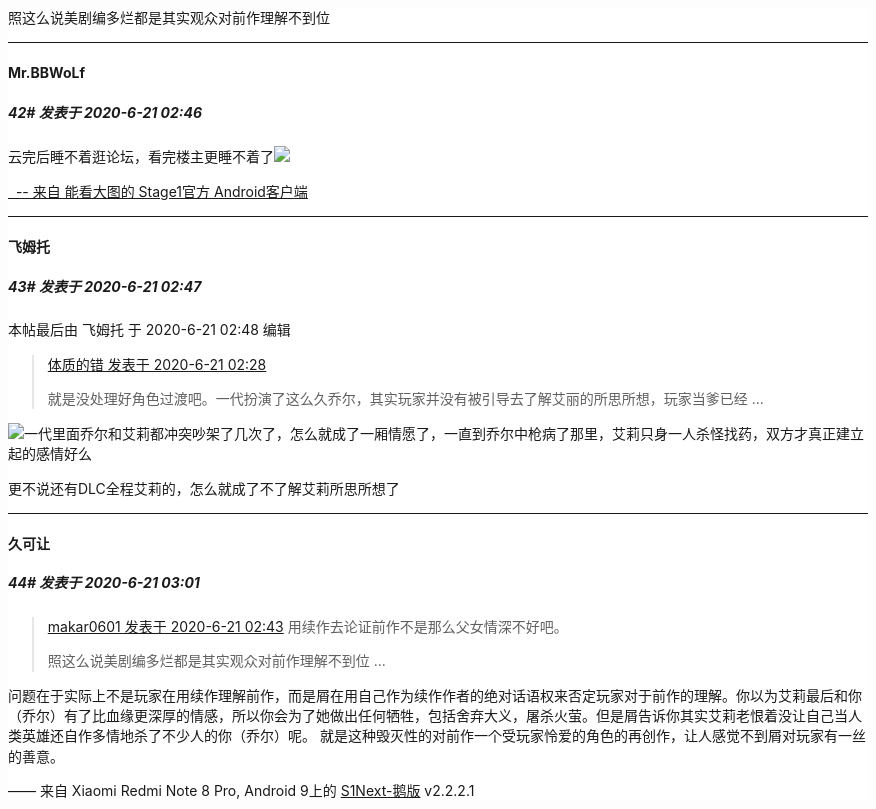 照这么说美剧编多烂都是其实观众对前作理解不到位







-----

####  Mr.BBWoLf  
##### 42#       发表于 2020-6-21 02:46




云完后睡不着逛论坛，看完楼主更睡不着了<img src="https://static.saraba1st.com/image/smiley/face2017/018.png" referrerpolicy="no-referrer">

[  -- 来自 能看大图的 Stage1官方 Android客户端](https://www.coolapk.com/apk/140634)







-----

####  飞姆托  
##### 43#       发表于 2020-6-21 02:47



 本帖最后由 飞姆托 于 2020-6-21 02:48 编辑 
<blockquote><a href="httphttps://bbs.saraba1st.com/2b/forum.php?mod=redirect&amp;goto=findpost&amp;pid=47884506&amp;ptid=1943002" target="_blank">体质的错 发表于 2020-6-21 02:28</a>

就是没处理好角色过渡吧。一代扮演了这么久乔尔，其实玩家并没有被引导去了解艾丽的所思所想，玩家当爹已经 ...</blockquote>
<img src="https://static.saraba1st.com/image/smiley/face2017/222.png" referrerpolicy="no-referrer">一代里面乔尔和艾莉都冲突吵架了几次了，怎么就成了一厢情愿了，一直到乔尔中枪病了那里，艾莉只身一人杀怪找药，双方才真正建立起的感情好么

更不说还有DLC全程艾莉的，怎么就成了不了解艾莉所思所想了







-----

####  久可让  
##### 44#       发表于 2020-6-21 03:01



<blockquote><a href="httphttps://bbs.saraba1st.com/2b/forum.php?mod=redirect&amp;goto=findpost&amp;pid=47884595&amp;ptid=1943002" target="_blank">makar0601 发表于 2020-6-21 02:43</a>
用续作去论证前作不是那么父女情深不好吧。

照这么说美剧编多烂都是其实观众对前作理解不到位 ...</blockquote>
问题在于实际上不是玩家在用续作理解前作，而是屑在用自己作为续作作者的绝对话语权来否定玩家对于前作的理解。你以为艾莉最后和你（乔尔）有了比血缘更深厚的情感，所以你会为了她做出任何牺牲，包括舍弃大义，屠杀火萤。但是屑告诉你其实艾莉老恨着没让自己当人类英雄还自作多情地杀了不少人的你（乔尔）呢。
就是这种毁灭性的对前作一个受玩家怜爱的角色的再创作，让人感觉不到屑对玩家有一丝的善意。

—— 来自 Xiaomi Redmi Note 8 Pro, Android 9上的 [S1Next-鹅版](https://github.com/ykrank/S1-Next/releases) v2.2.2.1
